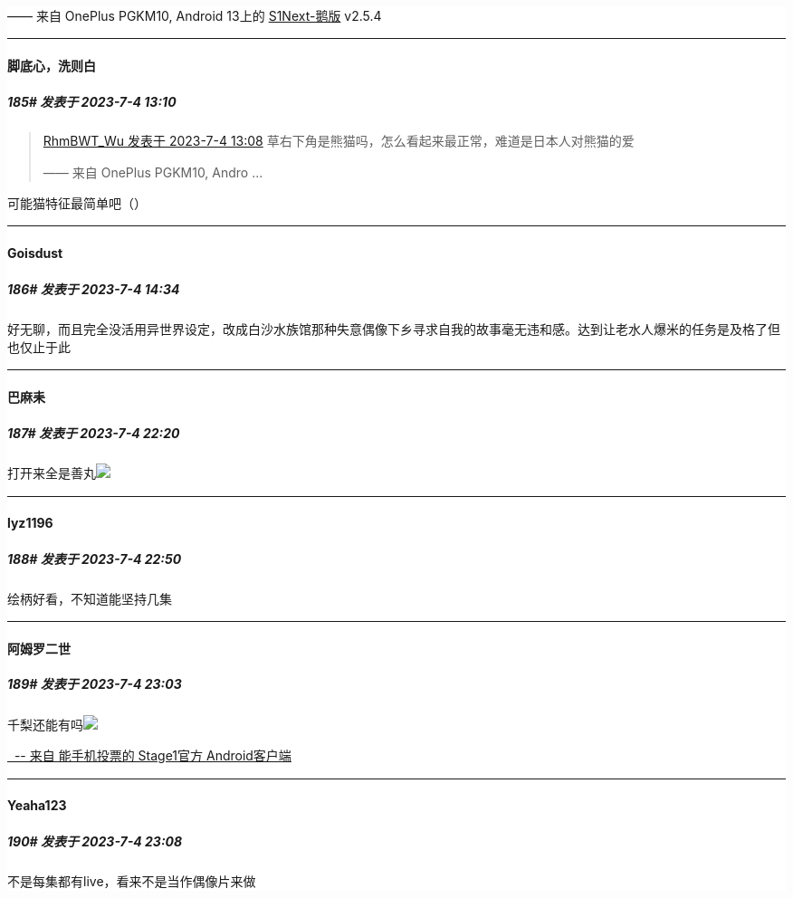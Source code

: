 —— 来自 OnePlus PGKM10, Android 13上的 [S1Next-鹅版](https://github.com/ykrank/S1-Next/releases) v2.5.4

*****

####  脚底心，洗则白  
##### 185#       发表于 2023-7-4 13:10

<blockquote><a href="httphttps://bbs.saraba1st.com/2b/forum.php?mod=redirect&amp;goto=findpost&amp;pid=61544165&amp;ptid=2078039" target="_blank">RhmBWT_Wu 发表于 2023-7-4 13:08</a>
草右下角是熊猫吗，怎么看起来最正常，难道是日本人对熊猫的爱

—— 来自 OnePlus PGKM10, Andro ...</blockquote>
可能猫特征最简单吧（）


*****

####  Goisdust  
##### 186#       发表于 2023-7-4 14:34

好无聊，而且完全没活用异世界设定，改成白沙水族馆那种失意偶像下乡寻求自我的故事毫无违和感。达到让老水人爆米的任务是及格了但也仅止于此


*****

####  巴麻耒  
##### 187#       发表于 2023-7-4 22:20

打开来全是善丸<img src="https://static.saraba1st.com/image/smiley/face2017/143.png" referrerpolicy="no-referrer">


*****

####  lyz1196  
##### 188#       发表于 2023-7-4 22:50

绘柄好看，不知道能坚持几集


*****

####  阿姆罗二世  
##### 189#       发表于 2023-7-4 23:03

千梨还能有吗<img src="https://static.saraba1st.com/image/smiley/face2017/076.png" referrerpolicy="no-referrer">

[  -- 来自 能手机投票的 Stage1官方 Android客户端](https://www.coolapk.com/apk/140634)


*****

####  Yeaha123  
##### 190#       发表于 2023-7-4 23:08

不是每集都有live，看来不是当作偶像片来做
